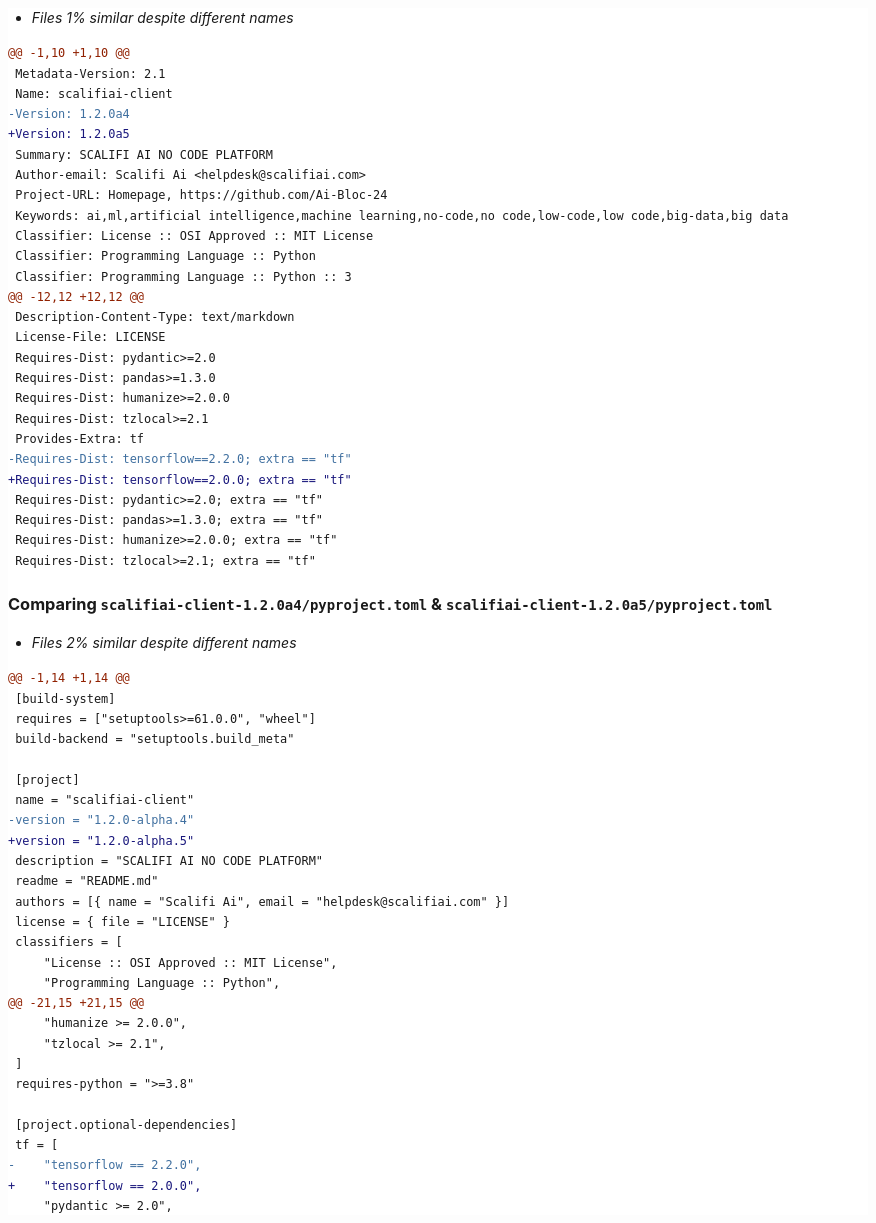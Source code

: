  * *Files 1% similar despite different names*

```diff
@@ -1,10 +1,10 @@
 Metadata-Version: 2.1
 Name: scalifiai-client
-Version: 1.2.0a4
+Version: 1.2.0a5
 Summary: SCALIFI AI NO CODE PLATFORM
 Author-email: Scalifi Ai <helpdesk@scalifiai.com>
 Project-URL: Homepage, https://github.com/Ai-Bloc-24
 Keywords: ai,ml,artificial intelligence,machine learning,no-code,no code,low-code,low code,big-data,big data
 Classifier: License :: OSI Approved :: MIT License
 Classifier: Programming Language :: Python
 Classifier: Programming Language :: Python :: 3
@@ -12,12 +12,12 @@
 Description-Content-Type: text/markdown
 License-File: LICENSE
 Requires-Dist: pydantic>=2.0
 Requires-Dist: pandas>=1.3.0
 Requires-Dist: humanize>=2.0.0
 Requires-Dist: tzlocal>=2.1
 Provides-Extra: tf
-Requires-Dist: tensorflow==2.2.0; extra == "tf"
+Requires-Dist: tensorflow==2.0.0; extra == "tf"
 Requires-Dist: pydantic>=2.0; extra == "tf"
 Requires-Dist: pandas>=1.3.0; extra == "tf"
 Requires-Dist: humanize>=2.0.0; extra == "tf"
 Requires-Dist: tzlocal>=2.1; extra == "tf"
```

### Comparing `scalifiai-client-1.2.0a4/pyproject.toml` & `scalifiai-client-1.2.0a5/pyproject.toml`

 * *Files 2% similar despite different names*

```diff
@@ -1,14 +1,14 @@
 [build-system]
 requires = ["setuptools>=61.0.0", "wheel"]
 build-backend = "setuptools.build_meta"
 
 [project]
 name = "scalifiai-client"
-version = "1.2.0-alpha.4"
+version = "1.2.0-alpha.5"
 description = "SCALIFI AI NO CODE PLATFORM"
 readme = "README.md"
 authors = [{ name = "Scalifi Ai", email = "helpdesk@scalifiai.com" }]
 license = { file = "LICENSE" }
 classifiers = [
     "License :: OSI Approved :: MIT License",
     "Programming Language :: Python",
@@ -21,15 +21,15 @@
     "humanize >= 2.0.0",
     "tzlocal >= 2.1",
 ]
 requires-python = ">=3.8"
 
 [project.optional-dependencies]
 tf = [
-    "tensorflow == 2.2.0",
+    "tensorflow == 2.0.0",
     "pydantic >= 2.0",
```